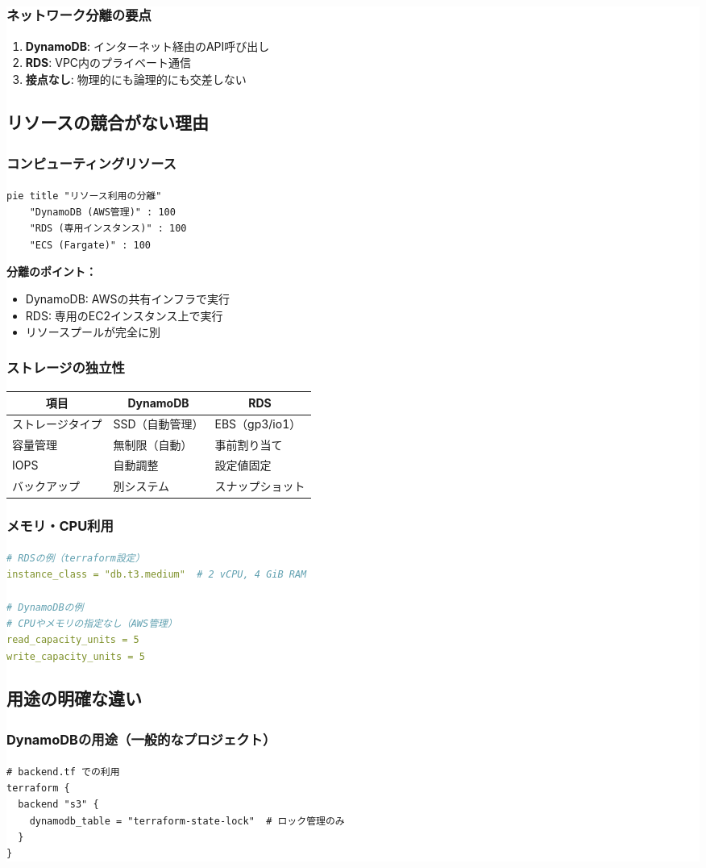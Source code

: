 ### ネットワーク分離の要点

1. **DynamoDB**: インターネット経由のAPI呼び出し
2. **RDS**: VPC内のプライベート通信
3. **接点なし**: 物理的にも論理的にも交差しない

## リソースの競合がない理由

### コンピューティングリソース

```mermaid
pie title "リソース利用の分離"
    "DynamoDB (AWS管理)" : 100
    "RDS (専用インスタンス)" : 100
    "ECS (Fargate)" : 100
```

**分離のポイント：**
- DynamoDB: AWSの共有インフラで実行
- RDS: 専用のEC2インスタンス上で実行
- リソースプールが完全に別

### ストレージの独立性

| 項目 | DynamoDB | RDS |
|------|----------|-----|
| ストレージタイプ | SSD（自動管理） | EBS（gp3/io1） |
| 容量管理 | 無制限（自動） | 事前割り当て |
| IOPS | 自動調整 | 設定値固定 |
| バックアップ | 別システム | スナップショット |

### メモリ・CPU利用

```yaml
# RDSの例（terraform設定）
instance_class = "db.t3.medium"  # 2 vCPU, 4 GiB RAM

# DynamoDBの例
# CPUやメモリの指定なし（AWS管理）
read_capacity_units = 5
write_capacity_units = 5
```

## 用途の明確な違い

### DynamoDBの用途（一般的なプロジェクト）

```hcl
# backend.tf での利用
terraform {
  backend "s3" {
    dynamodb_table = "terraform-state-lock"  # ロック管理のみ
  }
}
```
